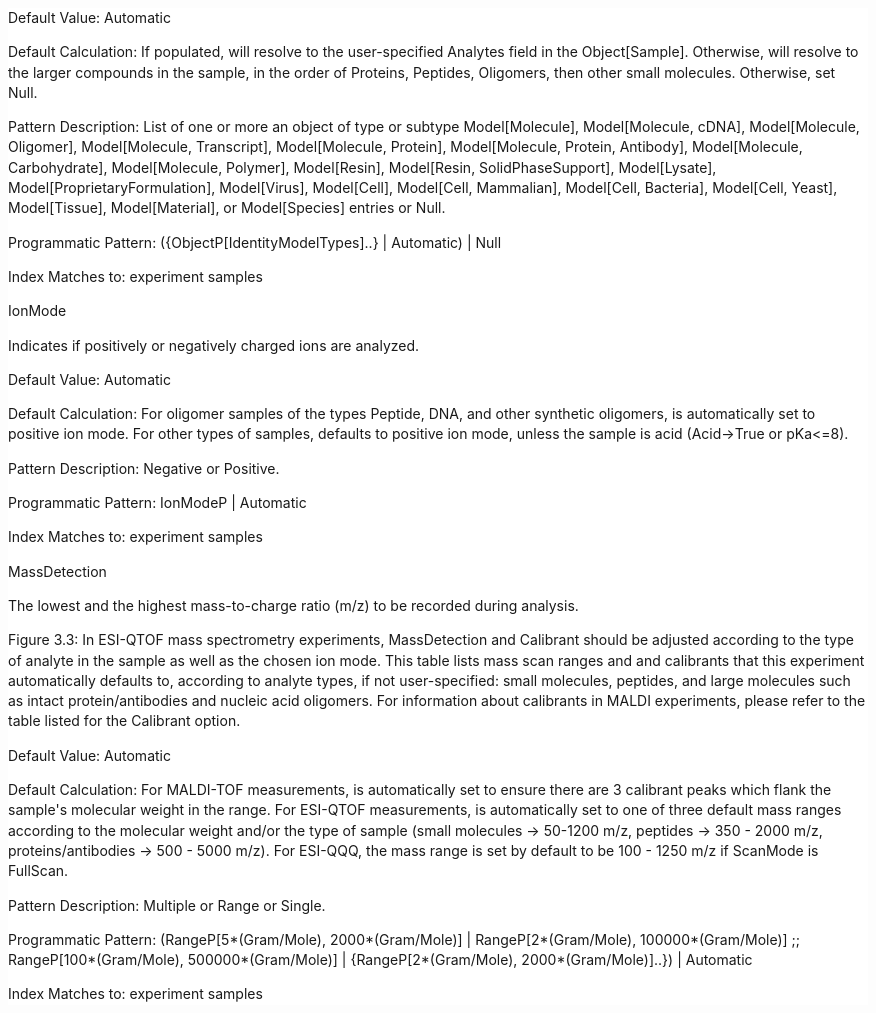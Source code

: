 Default Value: Automatic

Default Calculation: If populated, will resolve to the user-specified Analytes field in the Object[Sample]. Otherwise, will resolve to the larger compounds in the sample, in the order of Proteins, Peptides, Oligomers, then other small molecules. Otherwise, set Null.

Pattern Description: List of one or more an object of type or subtype Model[Molecule], Model[Molecule, cDNA], Model[Molecule, Oligomer], Model[Molecule, Transcript], Model[Molecule, Protein], Model[Molecule, Protein, Antibody], Model[Molecule, Carbohydrate], Model[Molecule, Polymer], Model[Resin], Model[Resin, SolidPhaseSupport], Model[Lysate], Model[ProprietaryFormulation], Model[Virus], Model[Cell], Model[Cell, Mammalian], Model[Cell, Bacteria], Model[Cell, Yeast], Model[Tissue], Model[Material], or Model[Species] entries or Null.

Programmatic Pattern: ({ObjectP[IdentityModelTypes]..} | Automatic) | Null

Index Matches to: experiment samples

IonMode

Indicates if positively or negatively charged ions are analyzed.

Default Value: Automatic

Default Calculation: For oligomer samples of the types Peptide, DNA, and other synthetic oligomers, is automatically set to positive ion mode. For other types of samples, defaults to positive ion mode, unless the sample is acid (Acid->True or pKa<=8).

Pattern Description: Negative or Positive.

Programmatic Pattern: IonModeP | Automatic

Index Matches to: experiment samples

MassDetection

The lowest and the highest mass-to-charge ratio (m/z) to be recorded during analysis.

Figure 3.3: In ESI-QTOF mass spectrometry experiments, MassDetection and Calibrant should be adjusted according to the type of analyte in the sample as well as the chosen ion mode. This table lists mass scan ranges and and calibrants that this experiment automatically defaults to, according to analyte types, if not user-specified: small molecules, peptides, and large molecules such as intact protein/antibodies and nucleic acid oligomers. For information about calibrants in MALDI experiments, please refer to the table listed for the Calibrant option.

Default Value: Automatic

Default Calculation: For MALDI-TOF measurements, is automatically set to ensure there are 3 calibrant peaks which flank the sample's molecular weight in the range. For ESI-QTOF measurements, is automatically set to one of three default mass ranges according to the molecular weight and/or the type of sample (small molecules -> 50-1200 m/z, peptides -> 350 - 2000 m/z, proteins/antibodies -> 500 - 5000 m/z). For ESI-QQQ, the mass range is set by default to be 100 - 1250 m/z if ScanMode is FullScan.

Pattern Description: Multiple or Range or Single.

Programmatic Pattern: (RangeP[5*(Gram/Mole), 2000*(Gram/Mole)] | RangeP[2*(Gram/Mole), 100000*(Gram/Mole)] ;; RangeP[100*(Gram/Mole), 500000*(Gram/Mole)] | {RangeP[2*(Gram/Mole), 2000*(Gram/Mole)]..}) | Automatic

Index Matches to: experiment samples
